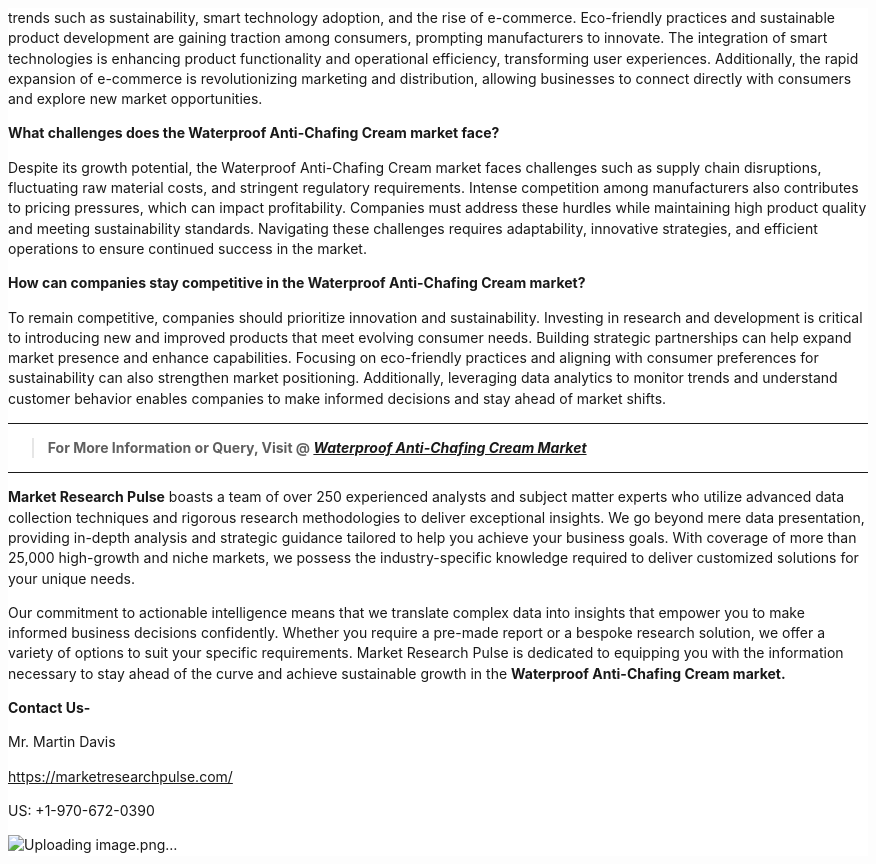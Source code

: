 trends such as sustainability, smart technology adoption, and the rise of e-commerce. Eco-friendly practices and sustainable product development are gaining traction among consumers, prompting manufacturers to innovate. The integration of smart technologies is enhancing product functionality and operational efficiency, transforming user experiences. Additionally, the rapid expansion of e-commerce is revolutionizing marketing and distribution, allowing businesses to connect directly with consumers and explore new market opportunities.</p><p><strong>What challenges does the Waterproof Anti-Chafing Cream market face?</strong></p><p>Despite its growth potential, the Waterproof Anti-Chafing Cream market faces challenges such as supply chain disruptions, fluctuating raw material costs, and stringent regulatory requirements. Intense competition among manufacturers also contributes to pricing pressures, which can impact profitability. Companies must address these hurdles while maintaining high product quality and meeting sustainability standards. Navigating these challenges requires adaptability, innovative strategies, and efficient operations to ensure continued success in the market.</p><p><strong>How can companies stay competitive in the Waterproof Anti-Chafing Cream market?</strong></p><p>To remain competitive, companies should prioritize innovation and sustainability. Investing in research and development is critical to introducing new and improved products that meet evolving consumer needs. Building strategic partnerships can help expand market presence and enhance capabilities. Focusing on eco-friendly practices and aligning with consumer preferences for sustainability can also strengthen market positioning. Additionally, leveraging data analytics to monitor trends and understand customer behavior enables companies to make informed decisions and stay ahead of market shifts.</p><hr /><blockquote><p><strong>For More Information or Query, Visit @&nbsp;<em><a href="https://marketresearchpulse.com/report/5334/waterproof-anti-chafing-cream-market?utm_source=Linkedin&utm_medium=0117">Waterproof Anti-Chafing Cream Market</a></em></strong></p></blockquote><hr /><p><strong>Market Research Pulse</strong> boasts a team of over 250 experienced analysts and subject matter experts who utilize advanced data collection techniques and rigorous research methodologies to deliver exceptional insights. We go beyond mere data presentation, providing in-depth analysis and strategic guidance tailored to help you achieve your business goals. With coverage of more than 25,000 high-growth and niche markets, we possess the industry-specific knowledge required to deliver customized solutions for your unique needs.</p><p>Our commitment to actionable intelligence means that we translate complex data into insights that empower you to make informed business decisions confidently. Whether you require a pre-made report or a bespoke research solution, we offer a variety of options to suit your specific requirements. Market Research Pulse is dedicated to equipping you with the information necessary to stay ahead of the curve and achieve sustainable growth in the <strong>Waterproof Anti-Chafing Cream market.</strong></p><p><strong>Contact Us-</strong></p><p>Mr. Martin Davis</p><p>https://marketresearchpulse.com/</p><p>US: +1-970-672-0390</p>
![Uploading image.png…]()
